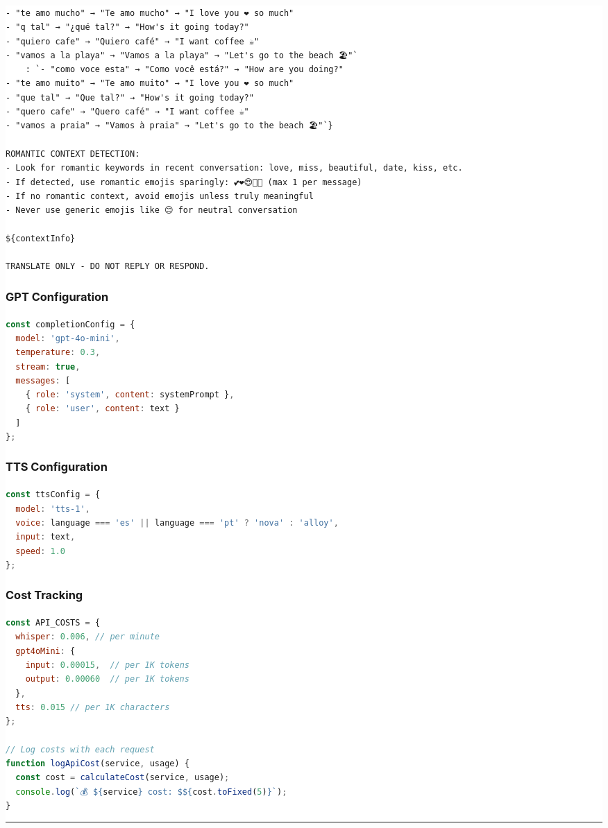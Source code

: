 ```
- "te amo mucho" → "Te amo mucho" → "I love you ❤️ so much"
- "q tal" → "¿qué tal?" → "How's it going today?"
- "quiero cafe" → "Quiero café" → "I want coffee ☕"
- "vamos a la playa" → "Vamos a la playa" → "Let's go to the beach 🏖️"`
    : `- "como voce esta" → "Como você está?" → "How are you doing?"
- "te amo muito" → "Te amo muito" → "I love you ❤️ so much"
- "que tal" → "Que tal?" → "How's it going today?"
- "quero cafe" → "Quero café" → "I want coffee ☕"
- "vamos a praia" → "Vamos à praia" → "Let's go to the beach 🏖️"`}

ROMANTIC CONTEXT DETECTION:
- Look for romantic keywords in recent conversation: love, miss, beautiful, date, kiss, etc.
- If detected, use romantic emojis sparingly: 💕❤️😍💋🌹 (max 1 per message)
- If no romantic context, avoid emojis unless truly meaningful
- Never use generic emojis like 😊 for neutral conversation

${contextInfo}

TRANSLATE ONLY - DO NOT REPLY OR RESPOND.
```

### GPT Configuration
```javascript
const completionConfig = {
  model: 'gpt-4o-mini',
  temperature: 0.3,
  stream: true,
  messages: [
    { role: 'system', content: systemPrompt },
    { role: 'user', content: text }
  ]
};
```

### TTS Configuration
```javascript
const ttsConfig = {
  model: 'tts-1',
  voice: language === 'es' || language === 'pt' ? 'nova' : 'alloy',
  input: text,
  speed: 1.0
};
```

### Cost Tracking
```javascript
const API_COSTS = {
  whisper: 0.006, // per minute
  gpt4oMini: {
    input: 0.00015,  // per 1K tokens
    output: 0.00060  // per 1K tokens
  },
  tts: 0.015 // per 1K characters
};

// Log costs with each request
function logApiCost(service, usage) {
  const cost = calculateCost(service, usage);
  console.log(`💰 ${service} cost: $${cost.toFixed(5)}`);
}
```

---